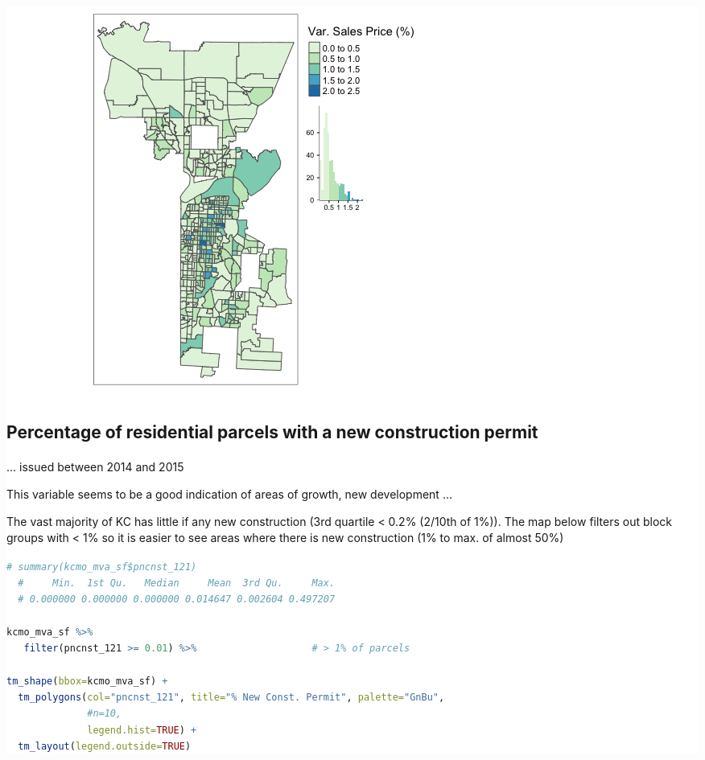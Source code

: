 ![](md-figures/explore-mva-unnamed-chunk-9-1.png)

Percentage of residential parcels with a new construction permit
----------------------------------------------------------------

... issued between 2014 and 2015

This variable seems to be a good indication of areas of growth, new development ...

The vast majority of KC has little if any new construction (3rd quartile &lt; 0.2% (2/10th of 1%)). The map below filters out block groups with &lt; 1% so it is easier to see areas where there is new construction (1% to max. of almost 50%)

``` r
# summary(kcmo_mva_sf$pncnst_121)
  #     Min.  1st Qu.   Median     Mean  3rd Qu.     Max. 
  # 0.000000 0.000000 0.000000 0.014647 0.002604 0.497207 

kcmo_mva_sf %>% 
   filter(pncnst_121 >= 0.01) %>%                    # > 1% of parcels
  
tm_shape(bbox=kcmo_mva_sf) +
  tm_polygons(col="pncnst_121", title="% New Const. Permit", palette="GnBu",
              #n=10,
              legend.hist=TRUE) +
  tm_layout(legend.outside=TRUE)
```
